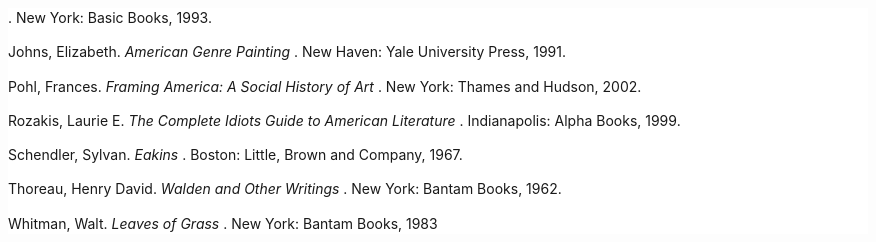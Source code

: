 . New York: Basic Books, 1993.
</p>
<p>
Johns, Elizabeth.
<i>
American Genre Painting
</i>
. New Haven: Yale University Press, 1991.
</p>
<p>
Pohl, Frances.
<i>
Framing America: A Social History of Art
</i>
. New York: Thames and Hudson, 2002.
</p>
<p>
Rozakis, Laurie E.
<i>
The Complete Idiots Guide to American Literature
</i>
. Indianapolis: Alpha Books, 1999.
</p>
<p>
Schendler, Sylvan.
<i>
Eakins
</i>
. Boston: Little, Brown and Company, 1967.
</p>
<p>
Thoreau, Henry David.
<i>
Walden and Other Writings
</i>
. New York: Bantam Books, 1962.
</p>
<p>
Whitman, Walt.
<i>
Leaves of Grass
</i>
. New York: Bantam Books, 1983
</p>
</font>
</p>
</body>